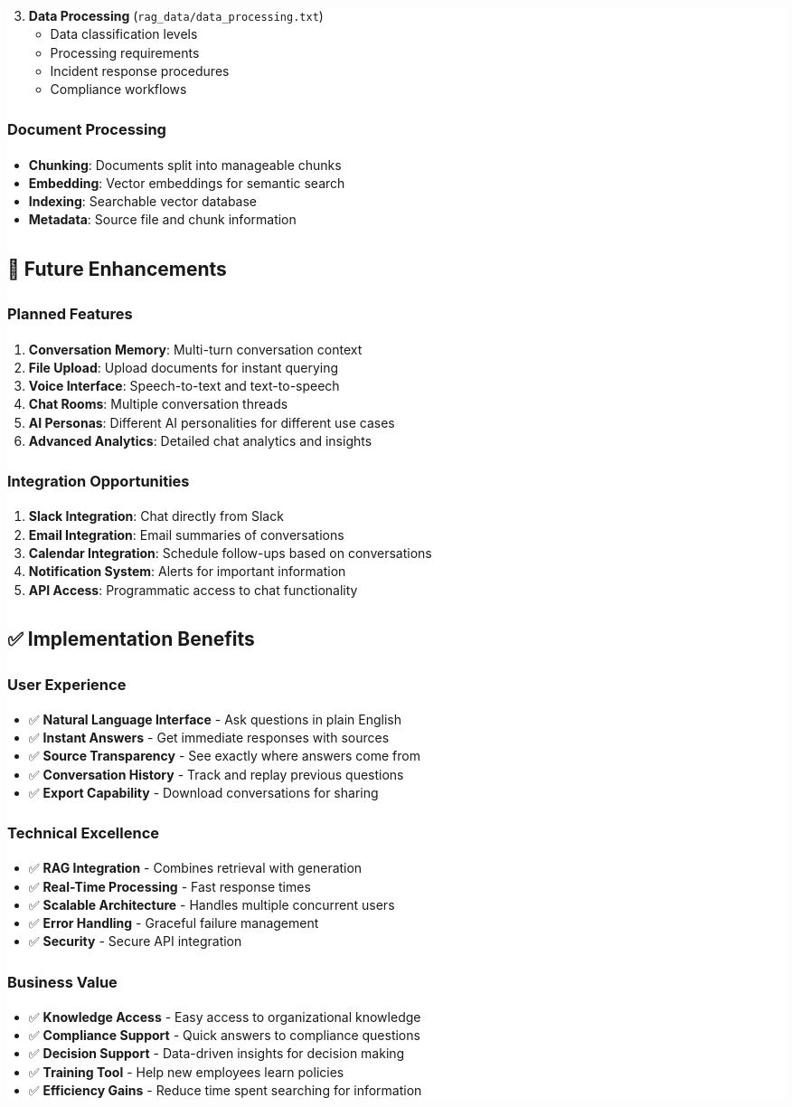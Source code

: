 3. **Data Processing** (`rag_data/data_processing.txt`)
   - Data classification levels
   - Processing requirements
   - Incident response procedures
   - Compliance workflows

### **Document Processing**
- **Chunking**: Documents split into manageable chunks
- **Embedding**: Vector embeddings for semantic search
- **Indexing**: Searchable vector database
- **Metadata**: Source file and chunk information

## 🔮 **Future Enhancements**

### **Planned Features**
1. **Conversation Memory**: Multi-turn conversation context
2. **File Upload**: Upload documents for instant querying
3. **Voice Interface**: Speech-to-text and text-to-speech
4. **Chat Rooms**: Multiple conversation threads
5. **AI Personas**: Different AI personalities for different use cases
6. **Advanced Analytics**: Detailed chat analytics and insights

### **Integration Opportunities**
1. **Slack Integration**: Chat directly from Slack
2. **Email Integration**: Email summaries of conversations
3. **Calendar Integration**: Schedule follow-ups based on conversations
4. **Notification System**: Alerts for important information
5. **API Access**: Programmatic access to chat functionality

## ✅ **Implementation Benefits**

### **User Experience**
- ✅ **Natural Language Interface** - Ask questions in plain English
- ✅ **Instant Answers** - Get immediate responses with sources
- ✅ **Source Transparency** - See exactly where answers come from
- ✅ **Conversation History** - Track and replay previous questions
- ✅ **Export Capability** - Download conversations for sharing

### **Technical Excellence**
- ✅ **RAG Integration** - Combines retrieval with generation
- ✅ **Real-Time Processing** - Fast response times
- ✅ **Scalable Architecture** - Handles multiple concurrent users
- ✅ **Error Handling** - Graceful failure management
- ✅ **Security** - Secure API integration

### **Business Value**
- ✅ **Knowledge Access** - Easy access to organizational knowledge
- ✅ **Compliance Support** - Quick answers to compliance questions
- ✅ **Decision Support** - Data-driven insights for decision making
- ✅ **Training Tool** - Help new employees learn policies
- ✅ **Efficiency Gains** - Reduce time spent searching for information

